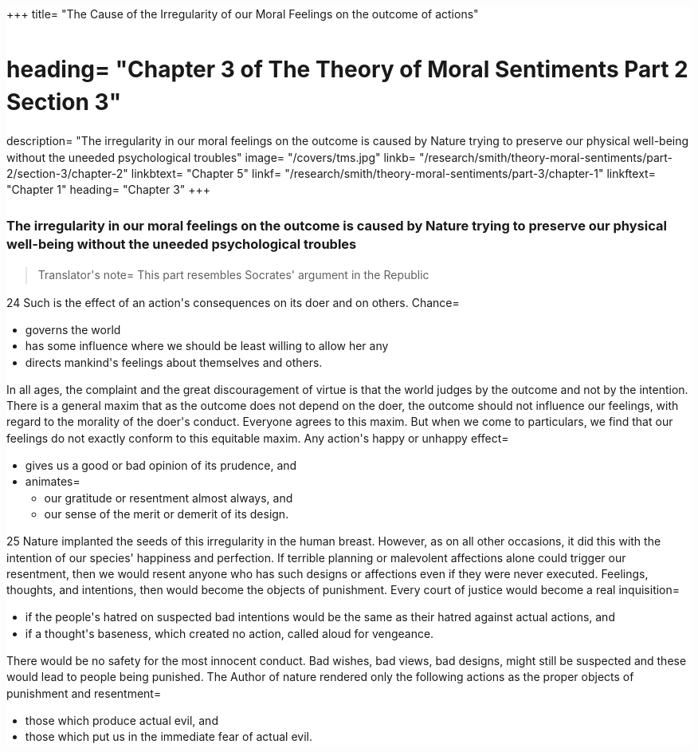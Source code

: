 
+++
title=  "The Cause of the Irregularity of our Moral Feelings on the outcome of actions"
# heading=  "Chapter 3 of The Theory of Moral Sentiments Part 2 Section 3"
description=  "The irregularity in our moral feelings on the outcome is caused by Nature trying to preserve our physical well-being without the uneeded psychological troubles"
image=  "/covers/tms.jpg"
linkb=  "/research/smith/theory-moral-sentiments/part-2/section-3/chapter-2"
linkbtext=  "Chapter 5"
linkf=  "/research/smith/theory-moral-sentiments/part-3/chapter-1"
linkftext=  "Chapter 1"
heading=  "Chapter 3"
+++

### The irregularity in our moral feelings on the outcome is caused by Nature trying to preserve our physical well-being without the uneeded psychological troubles

> Translator's note=  This part resembles Socrates' argument in the Republic

24 Such is the effect of an action's consequences on its doer and on others. Chance= 
- governs the world
- has some influence where we should be least willing to allow her any
- directs mankind's feelings about themselves and others.

In all ages, the complaint and the great discouragement of virtue is that the world judges by the outcome and not by the intention. There is a general maxim that as the outcome does not depend on the doer, the outcome should not influence our feelings, with regard to the morality of the doer's conduct. Everyone agrees to this maxim. But when we come to particulars, we find that our feelings do not exactly conform to this equitable maxim. Any action's happy or unhappy effect= 
- gives us a good or bad opinion of its prudence, and
- animates= 
  - our gratitude or resentment almost always, and
  - our sense of the merit or demerit of its design.


25 Nature implanted the seeds of this irregularity in the human breast. However, as on all other occasions, it did this with the intention of our species' happiness and perfection. If terrible planning or malevolent affections alone could trigger our resentment, then we would resent anyone who has such designs or affections even if they were never executed. Feelings, thoughts, and intentions, then would become the objects of punishment. Every court of justice would become a real inquisition= 
- if the people's hatred on suspected bad intentions would be the same as their hatred against actual actions, and
- if a thought's baseness, which created no action, called aloud for vengeance.

There would be no safety for the most innocent conduct. Bad wishes, bad views, bad designs, might still be suspected and these would lead to people being punished. The Author of nature rendered only the following actions as the proper objects of punishment and resentment= 
- those which produce actual evil, and
- those which put us in the immediate fear of actual evil.

